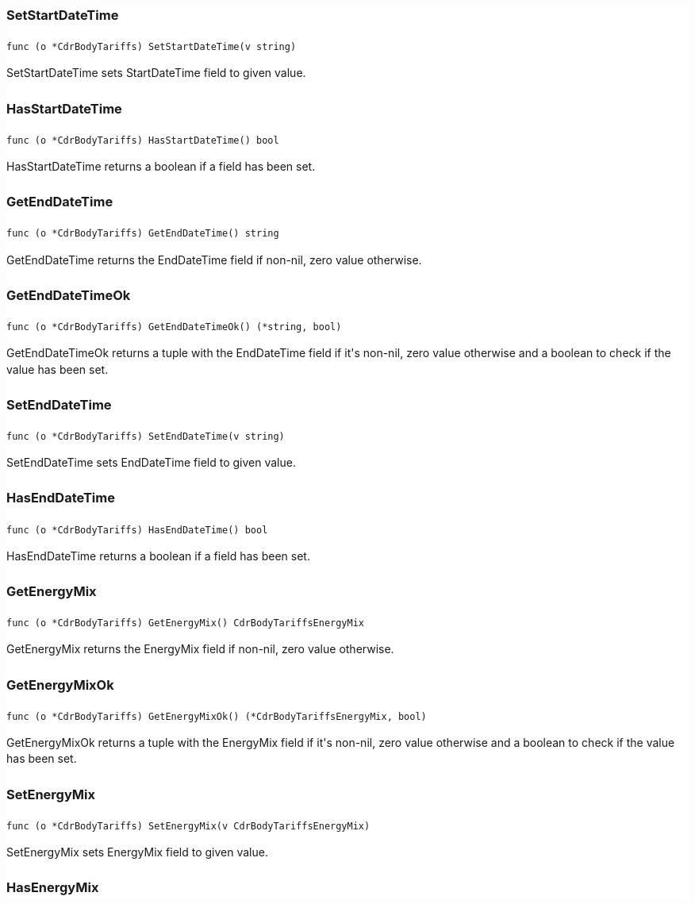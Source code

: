 ### SetStartDateTime

`func (o *CdrBodyTariffs) SetStartDateTime(v string)`

SetStartDateTime sets StartDateTime field to given value.

### HasStartDateTime

`func (o *CdrBodyTariffs) HasStartDateTime() bool`

HasStartDateTime returns a boolean if a field has been set.

### GetEndDateTime

`func (o *CdrBodyTariffs) GetEndDateTime() string`

GetEndDateTime returns the EndDateTime field if non-nil, zero value otherwise.

### GetEndDateTimeOk

`func (o *CdrBodyTariffs) GetEndDateTimeOk() (*string, bool)`

GetEndDateTimeOk returns a tuple with the EndDateTime field if it's non-nil, zero value otherwise
and a boolean to check if the value has been set.

### SetEndDateTime

`func (o *CdrBodyTariffs) SetEndDateTime(v string)`

SetEndDateTime sets EndDateTime field to given value.

### HasEndDateTime

`func (o *CdrBodyTariffs) HasEndDateTime() bool`

HasEndDateTime returns a boolean if a field has been set.

### GetEnergyMix

`func (o *CdrBodyTariffs) GetEnergyMix() CdrBodyTariffsEnergyMix`

GetEnergyMix returns the EnergyMix field if non-nil, zero value otherwise.

### GetEnergyMixOk

`func (o *CdrBodyTariffs) GetEnergyMixOk() (*CdrBodyTariffsEnergyMix, bool)`

GetEnergyMixOk returns a tuple with the EnergyMix field if it's non-nil, zero value otherwise
and a boolean to check if the value has been set.

### SetEnergyMix

`func (o *CdrBodyTariffs) SetEnergyMix(v CdrBodyTariffsEnergyMix)`

SetEnergyMix sets EnergyMix field to given value.

### HasEnergyMix
